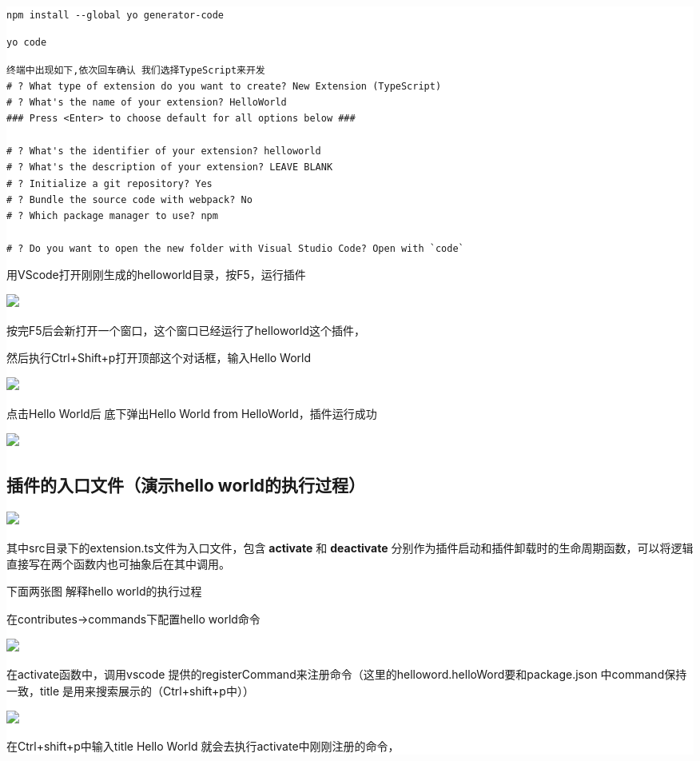 ```
npm install --global yo generator-code
```

```
yo code
```

```
终端中出现如下,依次回车确认 我们选择TypeScript来开发
# ? What type of extension do you want to create? New Extension (TypeScript)
# ? What's the name of your extension? HelloWorld
### Press <Enter> to choose default for all options below ###

# ? What's the identifier of your extension? helloworld
# ? What's the description of your extension? LEAVE BLANK
# ? Initialize a git repository? Yes
# ? Bundle the source code with webpack? No
# ? Which package manager to use? npm

# ? Do you want to open the new folder with Visual Studio Code? Open with `code`
```

用VScode打开刚刚生成的helloworld目录，按F5，运行插件

![](/assets/vscode-plugin/page1.png)

按完F5后会新打开一个窗口，这个窗口已经运行了helloworld这个插件，

然后执行Ctrl+Shift+p打开顶部这个对话框，输入Hello World

![](/assets/vscode-plugin/page2.png)

点击Hello World后 底下弹出Hello World from HelloWorld，插件运行成功

![](/assets/vscode-plugin/page3.png)

## 插件的入口文件（演示hello world的执行过程）

![](/assets/vscode-plugin/page4.png)

其中src目录下的extension.ts文件为入口文件，包含 **activate** 和 **deactivate** 分别作为插件启动和插件卸载时的生命周期函数，可以将逻辑直接写在两个函数内也可抽象后在其中调用。

下面两张图 解释hello world的执行过程

在contributes->commands下配置hello world命令

![](/assets/vscode-plugin/page5.png)

在activate函数中，调用vscode 提供的registerCommand来注册命令（这里的helloword.helloWord要和package.json 中command保持一致，title 是用来搜索展示的（Ctrl+shift+p中））

![](/assets/vscode-plugin/page6.png)

在Ctrl+shift+p中输入title Hello World 就会去执行activate中刚刚注册的命令，
